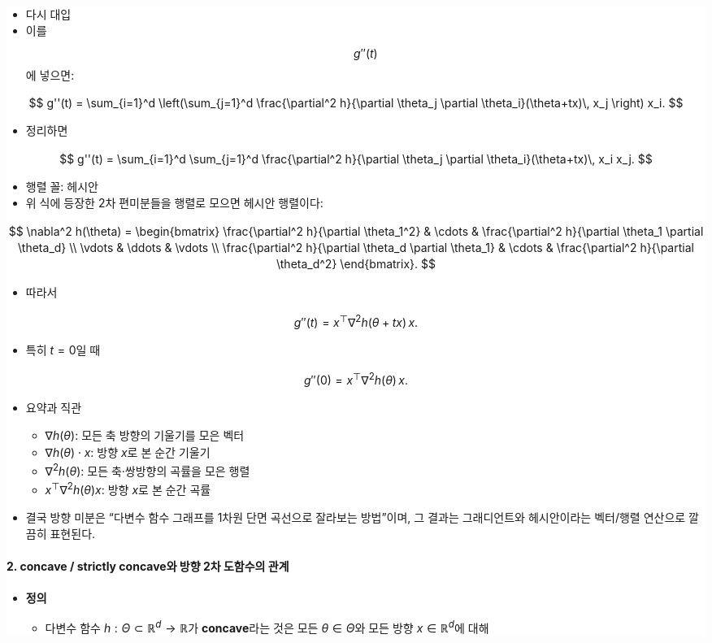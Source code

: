 - 다시 대입  
- 이를 $$g''(t)$$에 넣으면:  

$$
g''(t) = \sum_{i=1}^d 
\left(\sum_{j=1}^d 
\frac{\partial^2 h}{\partial \theta_j \partial \theta_i}(\theta+tx)\, x_j
\right) x_i.
$$  

- 정리하면  

$$
g''(t) = \sum_{i=1}^d \sum_{j=1}^d 
\frac{\partial^2 h}{\partial \theta_j \partial \theta_i}(\theta+tx)\, x_i x_j.
$$  

- 행렬 꼴: 헤시안  
- 위 식에 등장한 2차 편미분들을 행렬로 모으면 헤시안 행렬이다:  

$$
\nabla^2 h(\theta) =
\begin{bmatrix}
\frac{\partial^2 h}{\partial \theta_1^2} & \cdots & \frac{\partial^2 h}{\partial \theta_1 \partial \theta_d} \\
\vdots & \ddots & \vdots \\
\frac{\partial^2 h}{\partial \theta_d \partial \theta_1} & \cdots & \frac{\partial^2 h}{\partial \theta_d^2}
\end{bmatrix}.
$$  

- 따라서  

$$
g''(t) = x^\top \nabla^2 h(\theta+tx)\, x.
$$  

- 특히 $t=0$일 때  

$$
g''(0) = x^\top \nabla^2 h(\theta)\, x.
$$  

- 요약과 직관  
  - $\nabla h(\theta)$: 모든 축 방향의 기울기를 모은 벡터  
  - $\nabla h(\theta)\cdot x$: 방향 $x$로 본 순간 기울기  
  - $\nabla^2 h(\theta)$: 모든 축·쌍방향의 곡률을 모은 행렬  
  - $x^\top \nabla^2 h(\theta)x$: 방향 $x$로 본 순간 곡률  

- 결국 방향 미분은 “다변수 함수 그래프를 1차원 단면 곡선으로 잘라보는 방법”이며, 그 결과는 그래디언트와 헤시안이라는 벡터/행렬 연산으로 깔끔히 표현된다.  

#### 2. **concave / strictly concave와 방향 2차 도함수의 관계**  

- **정의**  

  - 다변수 함수 $h:\Theta \subset \mathbb{R}^d \to \mathbb{R}$가 **concave**라는 것은 모든 $\theta \in \Theta$와 모든 방향 $x \in \mathbb{R}^d$에 대해  

